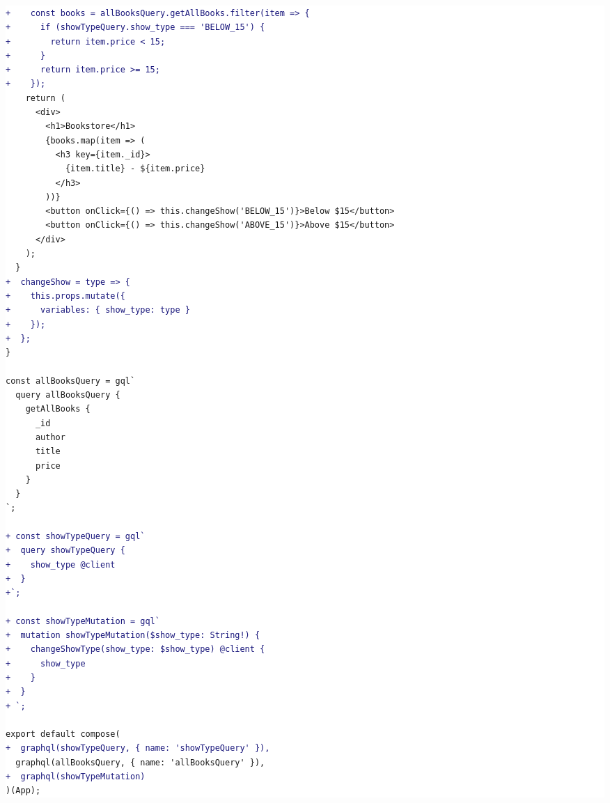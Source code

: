 ```diff
+    const books = allBooksQuery.getAllBooks.filter(item => {
+      if (showTypeQuery.show_type === 'BELOW_15') {
+        return item.price < 15;
+      }
+      return item.price >= 15;
+    });
    return (
      <div>
        <h1>Bookstore</h1>
        {books.map(item => (
          <h3 key={item._id}>
            {item.title} - ${item.price}
          </h3>
        ))}
        <button onClick={() => this.changeShow('BELOW_15')}>Below $15</button>
        <button onClick={() => this.changeShow('ABOVE_15')}>Above $15</button>
      </div>
    );
  }
+  changeShow = type => {
+    this.props.mutate({
+      variables: { show_type: type }
+    });
+  };
}

const allBooksQuery = gql`
  query allBooksQuery {
    getAllBooks {
      _id
      author
      title
      price
    }
  }
`;

+ const showTypeQuery = gql`
+  query showTypeQuery {
+    show_type @client
+  }
+`;

+ const showTypeMutation = gql`
+  mutation showTypeMutation($show_type: String!) {
+    changeShowType(show_type: $show_type) @client {
+      show_type
+    }
+  }
+ `;

export default compose(
+  graphql(showTypeQuery, { name: 'showTypeQuery' }),
  graphql(allBooksQuery, { name: 'allBooksQuery' }),
+  graphql(showTypeMutation)
)(App);
```
